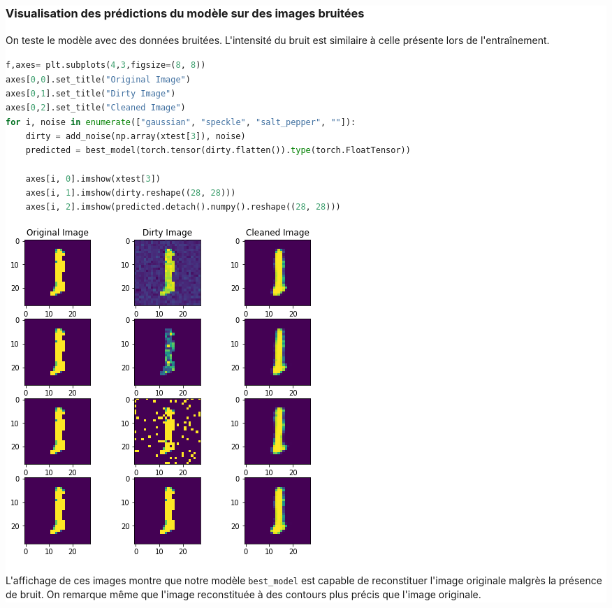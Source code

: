     


### Visualisation des prédictions du modèle sur des images bruitées  <a class="anchor" id="visualisation-des-prédictions-du-modèle-sur-des-images-bruitées"></a>

On teste le modèle avec des données bruitées. L'intensité du bruit est similaire à celle présente lors de l'entraînement.


```python
f,axes= plt.subplots(4,3,figsize=(8, 8))
axes[0,0].set_title("Original Image")
axes[0,1].set_title("Dirty Image")
axes[0,2].set_title("Cleaned Image")
for i, noise in enumerate(["gaussian", "speckle", "salt_pepper", ""]):
    dirty = add_noise(np.array(xtest[3]), noise)
    predicted = best_model(torch.tensor(dirty.flatten()).type(torch.FloatTensor))

    axes[i, 0].imshow(xtest[3])
    axes[i, 1].imshow(dirty.reshape((28, 28)))
    axes[i, 2].imshow(predicted.detach().numpy().reshape((28, 28)))
```


    
![png](output_39_0.png)
    


L'affichage de ces images montre que notre modèle `best_model` est capable de reconstituer l'image originale malgrès la présence de bruit. On remarque même que l'image reconstituée à des contours plus précis que l'image originale.
